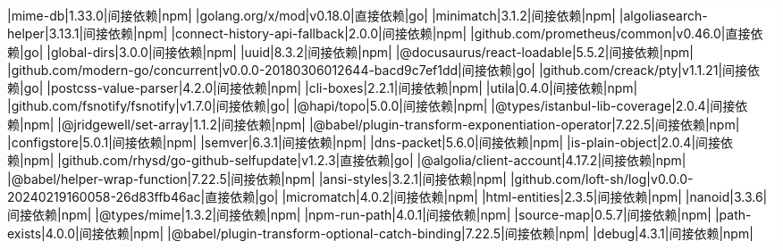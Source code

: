 |mime-db|1.33.0|间接依赖|npm|
|golang.org/x/mod|v0.18.0|直接依赖|go|
|minimatch|3.1.2|间接依赖|npm|
|algoliasearch-helper|3.13.1|间接依赖|npm|
|connect-history-api-fallback|2.0.0|间接依赖|npm|
|github.com/prometheus/common|v0.46.0|直接依赖|go|
|global-dirs|3.0.0|间接依赖|npm|
|uuid|8.3.2|间接依赖|npm|
|@docusaurus/react-loadable|5.5.2|间接依赖|npm|
|github.com/modern-go/concurrent|v0.0.0-20180306012644-bacd9c7ef1dd|间接依赖|go|
|github.com/creack/pty|v1.1.21|间接依赖|go|
|postcss-value-parser|4.2.0|间接依赖|npm|
|cli-boxes|2.2.1|间接依赖|npm|
|utila|0.4.0|间接依赖|npm|
|github.com/fsnotify/fsnotify|v1.7.0|间接依赖|go|
|@hapi/topo|5.0.0|间接依赖|npm|
|@types/istanbul-lib-coverage|2.0.4|间接依赖|npm|
|@jridgewell/set-array|1.1.2|间接依赖|npm|
|@babel/plugin-transform-exponentiation-operator|7.22.5|间接依赖|npm|
|configstore|5.0.1|间接依赖|npm|
|semver|6.3.1|间接依赖|npm|
|dns-packet|5.6.0|间接依赖|npm|
|is-plain-object|2.0.4|间接依赖|npm|
|github.com/rhysd/go-github-selfupdate|v1.2.3|直接依赖|go|
|@algolia/client-account|4.17.2|间接依赖|npm|
|@babel/helper-wrap-function|7.22.5|间接依赖|npm|
|ansi-styles|3.2.1|间接依赖|npm|
|github.com/loft-sh/log|v0.0.0-20240219160058-26d83ffb46ac|直接依赖|go|
|micromatch|4.0.2|间接依赖|npm|
|html-entities|2.3.5|间接依赖|npm|
|nanoid|3.3.6|间接依赖|npm|
|@types/mime|1.3.2|间接依赖|npm|
|npm-run-path|4.0.1|间接依赖|npm|
|source-map|0.5.7|间接依赖|npm|
|path-exists|4.0.0|间接依赖|npm|
|@babel/plugin-transform-optional-catch-binding|7.22.5|间接依赖|npm|
|debug|4.3.1|间接依赖|npm|